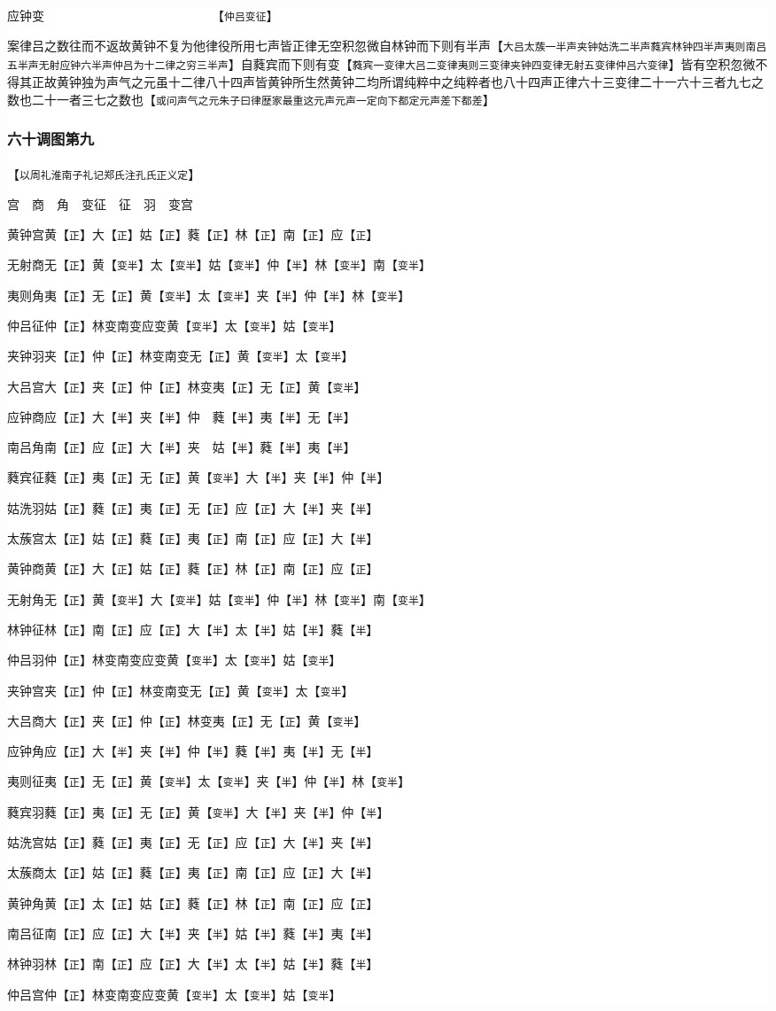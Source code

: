 应钟变　　　　　　　　　　　　　　【`仲吕变征`】  

案律吕之数往而不返故黄钟不复为他律役所用七声皆正律无空积忽微自林钟而下则有半声【`大吕太蔟一半声夹钟姑洗二半声蕤宾林钟四半声夷则南吕五半声无射应钟六半声仲吕为十二律之穷三半声`】自蕤宾而下则有变【`蕤宾一变律大吕二变律夷则三变律夹钟四变律无射五变律仲吕六变律`】皆有空积忽微不得其正故黄钟独为声气之元虽十二律八十四声皆黄钟所生然黄钟二均所谓纯粹中之纯粹者也八十四声正律六十三变律二十一六十三者九七之数也二十一者三七之数也【`或问声气之元朱子曰律歴家最重这元声元声一定向下都定元声差下都差`】  

### 六十调图第九

【`以周礼淮南子礼记郑氏注孔氏正义定`】  

宫　商　角　变征　征　羽　变宫  

黄钟宫黄【`正`】大【`正`】姑【`正`】蕤【`正`】林【`正`】南【`正`】应【`正`】  

无射商无【`正`】黄【`变半`】太【`变半`】姑【`变半`】仲【`半`】林【`变半`】南【`变半`】  

夷则角夷【`正`】无【`正`】黄【`变半`】太【`变半`】夹【`半`】仲【`半`】林【`变半`】  

仲吕征仲【`正`】林变南变应变黄【`变半`】太【`变半`】姑【`变半`】  

夹钟羽夹【`正`】仲【`正`】林变南变无【`正`】黄【`变半`】太【`变半`】  

大吕宫大【`正`】夹【`正`】仲【`正`】林变夷【`正`】无【`正`】黄【`变半`】  

应钟商应【`正`】大【`半`】夹【`半`】仲　蕤【`半`】夷【`半`】无【`半`】  

南吕角南【`正`】应【`正`】大【`半`】夹　姑【`半`】蕤【`半`】夷【`半`】  

蕤宾征蕤【`正`】夷【`正`】无【`正`】黄【`变半`】大【`半`】夹【`半`】仲【`半`】  

姑洗羽姑【`正`】蕤【`正`】夷【`正`】无【`正`】应【`正`】大【`半`】夹【`半`】  

太蔟宫太【`正`】姑【`正`】蕤【`正`】夷【`正`】南【`正`】应【`正`】大【`半`】  

黄钟商黄【`正`】大【`正`】姑【`正`】蕤【`正`】林【`正`】南【`正`】应【`正`】  

无射角无【`正`】黄【`变半`】大【`变半`】姑【`变半`】仲【`半`】林【`变半`】南【`变半`】  

林钟征林【`正`】南【`正`】应【`正`】大【`半`】太【`半`】姑【`半`】蕤【`半`】  

仲吕羽仲【`正`】林变南变应变黄【`变半`】太【`变半`】姑【`变半`】  

夹钟宫夹【`正`】仲【`正`】林变南变无【`正`】黄【`变半`】太【`变半`】  

大吕商大【`正`】夹【`正`】仲【`正`】林变夷【`正`】无【`正`】黄【`变半`】  

应钟角应【`正`】大【`半`】夹【`半`】仲【`半`】蕤【`半`】夷【`半`】无【`半`】  

夷则征夷【`正`】无【`正`】黄【`变半`】太【`变半`】夹【`半`】仲【`半`】林【`变半`】  

蕤宾羽蕤【`正`】夷【`正`】无【`正`】黄【`变半`】大【`半`】夹【`半`】仲【`半`】  

姑洗宫姑【`正`】蕤【`正`】夷【`正`】无【`正`】应【`正`】大【`半`】夹【`半`】  

太蔟商太【`正`】姑【`正`】蕤【`正`】夷【`正`】南【`正`】应【`正`】大【`半`】  

黄钟角黄【`正`】太【`正`】姑【`正`】蕤【`正`】林【`正`】南【`正`】应【`正`】  

南吕征南【`正`】应【`正`】大【`半`】夹【`半`】姑【`半`】蕤【`半`】夷【`半`】  

林钟羽林【`正`】南【`正`】应【`正`】大【`半`】太【`半`】姑【`半`】蕤【`半`】  

仲吕宫仲【`正`】林变南变应变黄【`变半`】太【`变半`】姑【`变半`】  

